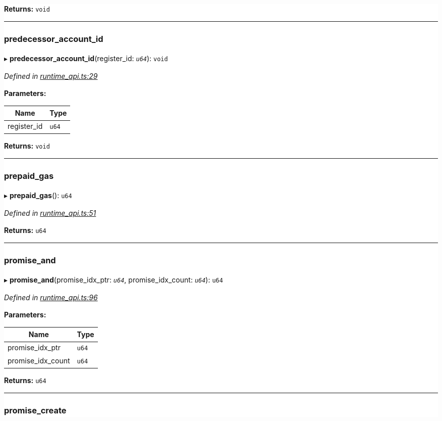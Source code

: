 **Returns:** `void`

___
<a id="predecessor_account_id"></a>

###  predecessor_account_id

▸ **predecessor_account_id**(register_id: *`u64`*): `void`

*Defined in [runtime_api.ts:29](https://github.com/nearprotocol/near-runtime-ts/blob/4babdd3/assembly/runtime_api.ts#L29)*

**Parameters:**

| Name | Type |
| ------ | ------ |
| register_id | `u64` |

**Returns:** `void`

___
<a id="prepaid_gas"></a>

###  prepaid_gas

▸ **prepaid_gas**(): `u64`

*Defined in [runtime_api.ts:51](https://github.com/nearprotocol/near-runtime-ts/blob/4babdd3/assembly/runtime_api.ts#L51)*

**Returns:** `u64`

___
<a id="promise_and"></a>

###  promise_and

▸ **promise_and**(promise_idx_ptr: *`u64`*, promise_idx_count: *`u64`*): `u64`

*Defined in [runtime_api.ts:96](https://github.com/nearprotocol/near-runtime-ts/blob/4babdd3/assembly/runtime_api.ts#L96)*

**Parameters:**

| Name | Type |
| ------ | ------ |
| promise_idx_ptr | `u64` |
| promise_idx_count | `u64` |

**Returns:** `u64`

___
<a id="promise_create"></a>

###  promise_create
